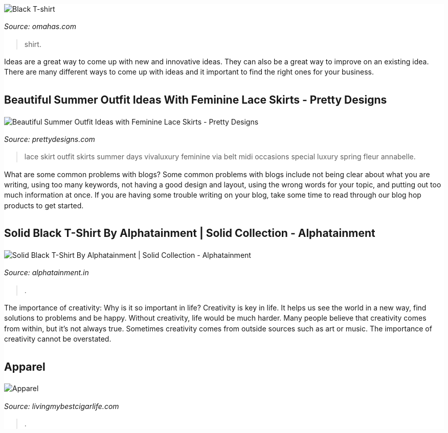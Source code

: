 <img loading=lazy src="https://www.omahas.com/wp-content/uploads/2011/07/black-t-shirt-short-sleeve.jpg" onerror="this.onerror=null;this.src='https://tse1.mm.bing.net/th?id=OIP.ixJ0yzrHpl82lbapZL7aswHaHX&amp;pid=15.1';" alt="Black T-shirt">

_Source: omahas.com_

>shirt. 

	

Ideas are a great way to come up with new and innovative ideas. They can also be a great way to improve on an existing idea. There are many different ways to come up with ideas and it important to find the right ones for your business.

    
## Beautiful Summer Outfit Ideas With Feminine Lace Skirts - Pretty Designs

<img loading=lazy src="http://www.prettydesigns.com/wp-content/uploads/2014/07/Black-Lace-Skirt-for-Work-Days.jpg" onerror="this.onerror=null;this.src='https://tse3.mm.bing.net/th?id=OIP.SnJEKssAB4X8cHmKPaqjogHaLG&amp;pid=15.1';" alt="Beautiful Summer Outfit Ideas with Feminine Lace Skirts - Pretty Designs">

_Source: prettydesigns.com_

>lace skirt outfit skirts summer days vivaluxury feminine via belt midi occasions special luxury spring fleur annabelle. 

	

What are some common problems with blogs?
Some common problems with blogs include not being clear about what you are writing, using too many keywords, not having a good design and layout, using the wrong words for your topic, and putting out too much information at once. If you are having some trouble writing on your blog, take some time to read through our blog hop products to get started.

    
## Solid Black T-Shirt By Alphatainment | Solid Collection - Alphatainment

<img loading=lazy src="https://www.alphatainment.in/wp-content/uploads/2020/03/Black-T-Shirt.jpg" onerror="this.onerror=null;this.src='https://tse3.mm.bing.net/th?id=OIP.AmuWntSh7ZBSkr5u-S1DjQHaHa&amp;pid=15.1';" alt="Solid Black T-Shirt By Alphatainment | Solid Collection - Alphatainment">

_Source: alphatainment.in_

>. 

	

The importance of creativity: Why is it so important in life?
Creativity is key in life. It helps us see the world in a new way, find solutions to problems and be happy. Without creativity, life would be much harder. Many people believe that creativity comes from within, but it’s not always true. Sometimes creativity comes from outside sources such as art or music. The importance of creativity cannot be overstated.

    
## Apparel

<img loading=lazy src="https://livingmybestcigarlife.com/images/cigars/shop/apparel/black-t-shirt.jpg" onerror="this.onerror=null;this.src='https://tse1.mm.bing.net/th?id=OIP.06UQnjryOLHU70eSlWbreQHaHa&amp;pid=15.1';" alt="Apparel">

_Source: livingmybestcigarlife.com_

>. 
